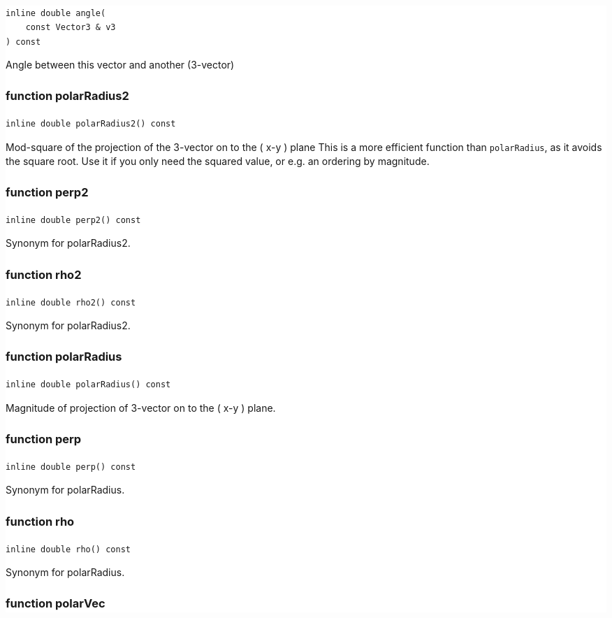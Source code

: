 ```
inline double angle(
    const Vector3 & v3
) const
```

Angle between this vector and another (3-vector) 

### function polarRadius2

```
inline double polarRadius2() const
```

Mod-square of the projection of the 3-vector on to the \( x-y \) plane This is a more efficient function than <code>polarRadius</code>, as it avoids the square root. Use it if you only need the squared value, or e.g. an ordering by magnitude. 

### function perp2

```
inline double perp2() const
```

Synonym for polarRadius2. 

### function rho2

```
inline double rho2() const
```

Synonym for polarRadius2. 

### function polarRadius

```
inline double polarRadius() const
```

Magnitude of projection of 3-vector on to the \( x-y \) plane. 

### function perp

```
inline double perp() const
```

Synonym for polarRadius. 

### function rho

```
inline double rho() const
```

Synonym for polarRadius. 

### function polarVec
